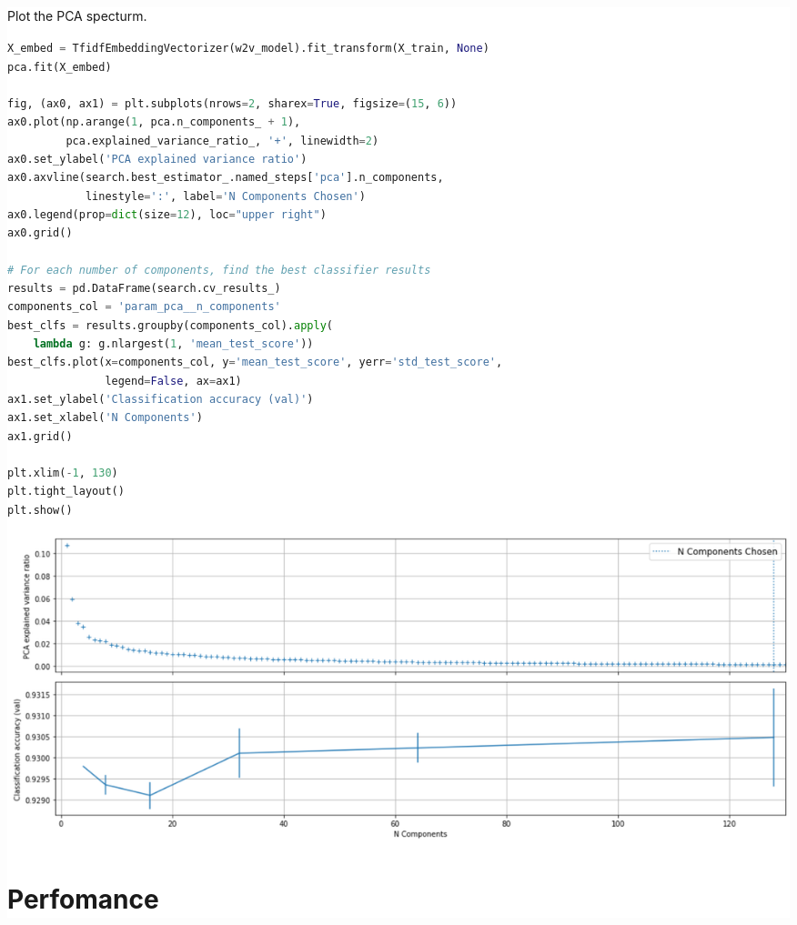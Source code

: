 Plot the PCA specturm.

```python
X_embed = TfidfEmbeddingVectorizer(w2v_model).fit_transform(X_train, None)
pca.fit(X_embed)

fig, (ax0, ax1) = plt.subplots(nrows=2, sharex=True, figsize=(15, 6))
ax0.plot(np.arange(1, pca.n_components_ + 1),
         pca.explained_variance_ratio_, '+', linewidth=2)
ax0.set_ylabel('PCA explained variance ratio')
ax0.axvline(search.best_estimator_.named_steps['pca'].n_components,
            linestyle=':', label='N Components Chosen')
ax0.legend(prop=dict(size=12), loc="upper right")
ax0.grid()

# For each number of components, find the best classifier results
results = pd.DataFrame(search.cv_results_)
components_col = 'param_pca__n_components'
best_clfs = results.groupby(components_col).apply(
    lambda g: g.nlargest(1, 'mean_test_score'))
best_clfs.plot(x=components_col, y='mean_test_score', yerr='std_test_score',
               legend=False, ax=ax1)
ax1.set_ylabel('Classification accuracy (val)')
ax1.set_xlabel('N Components')
ax1.grid()

plt.xlim(-1, 130)
plt.tight_layout()
plt.show()
```

![pca](/assets/img/2021-01-25-weighted-word-embedding/pca.png)

# Perfomance
